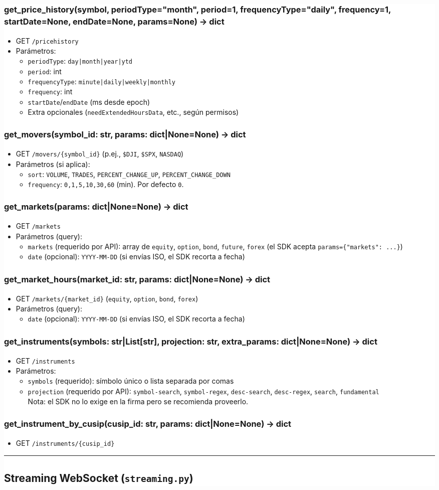 ### get_price_history(symbol, periodType="month", period=1, frequencyType="daily", frequency=1, startDate=None, endDate=None, params=None) -> dict
- GET `/pricehistory`
- Parámetros:
  - `periodType`: `day|month|year|ytd`
  - `period`: int
  - `frequencyType`: `minute|daily|weekly|monthly`
  - `frequency`: int
  - `startDate`/`endDate` (ms desde epoch)
  - Extra opcionales (`needExtendedHoursData`, etc., según permisos)

### get_movers(symbol_id: str, params: dict|None=None) -> dict
- GET `/movers/{symbol_id}` (p.ej., `$DJI`, `$SPX`, `NASDAQ`)
- Parámetros (si aplica):
  - `sort`: `VOLUME`, `TRADES`, `PERCENT_CHANGE_UP`, `PERCENT_CHANGE_DOWN`
  - `frequency`: `0,1,5,10,30,60` (min). Por defecto `0`.

### get_markets(params: dict|None=None) -> dict
- GET `/markets`
- Parámetros (query):
  - `markets` (requerido por API): array de `equity`, `option`, `bond`, `future`, `forex` (el SDK acepta `params={"markets": ...}`)
  - `date` (opcional): `YYYY-MM-DD` (si envías ISO, el SDK recorta a fecha)

### get_market_hours(market_id: str, params: dict|None=None) -> dict
- GET `/markets/{market_id}` (`equity`, `option`, `bond`, `forex`)
- Parámetros (query):
  - `date` (opcional): `YYYY-MM-DD` (si envías ISO, el SDK recorta a fecha)

### get_instruments(symbols: str|List[str], projection: str, extra_params: dict|None=None) -> dict
- GET `/instruments`
- Parámetros:
  - `symbols` (requerido): símbolo único o lista separada por comas
  - `projection` (requerido por API): `symbol-search`, `symbol-regex`, `desc-search`, `desc-regex`, `search`, `fundamental`  
    Nota: el SDK no lo exige en la firma pero se recomienda proveerlo.

### get_instrument_by_cusip(cusip_id: str, params: dict|None=None) -> dict
- GET `/instruments/{cusip_id}`

---

## Streaming WebSocket (`streaming.py`)

